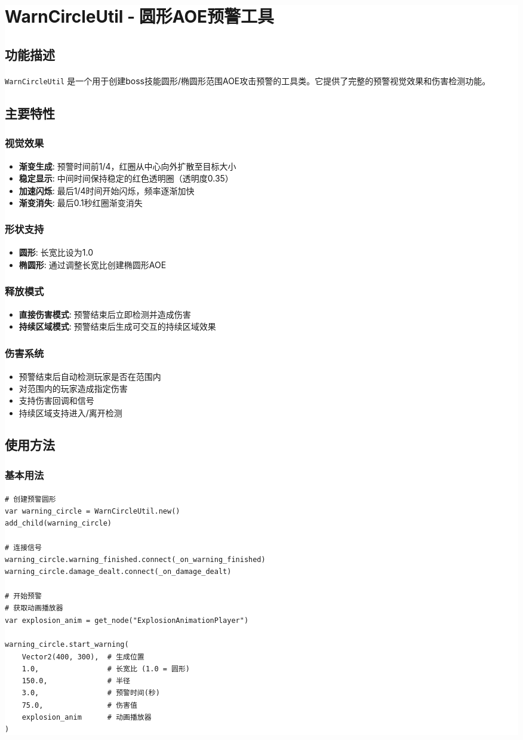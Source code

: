 # WarnCircleUtil - 圆形AOE预警工具

## 功能描述

`WarnCircleUtil` 是一个用于创建boss技能圆形/椭圆形范围AOE攻击预警的工具类。它提供了完整的预警视觉效果和伤害检测功能。

## 主要特性

### 视觉效果
- **渐变生成**: 预警时间前1/4，红圈从中心向外扩散至目标大小
- **稳定显示**: 中间时间保持稳定的红色透明圈（透明度0.35）
- **加速闪烁**: 最后1/4时间开始闪烁，频率逐渐加快
- **渐变消失**: 最后0.1秒红圈渐变消失

### 形状支持
- **圆形**: 长宽比设为1.0
- **椭圆形**: 通过调整长宽比创建椭圆形AOE

### 释放模式
- **直接伤害模式**: 预警结束后立即检测并造成伤害
- **持续区域模式**: 预警结束后生成可交互的持续区域效果

### 伤害系统
- 预警结束后自动检测玩家是否在范围内
- 对范围内的玩家造成指定伤害
- 支持伤害回调和信号
- 持续区域支持进入/离开检测

## 使用方法

### 基本用法

```gdscript
# 创建预警圆形
var warning_circle = WarnCircleUtil.new()
add_child(warning_circle)

# 连接信号
warning_circle.warning_finished.connect(_on_warning_finished)
warning_circle.damage_dealt.connect(_on_damage_dealt)

# 开始预警
# 获取动画播放器
var explosion_anim = get_node("ExplosionAnimationPlayer")

warning_circle.start_warning(
    Vector2(400, 300),  # 生成位置
    1.0,                # 长宽比 (1.0 = 圆形)
    150.0,              # 半径
    3.0,                # 预警时间(秒)
    75.0,               # 伤害值
    explosion_anim      # 动画播放器
)
```
